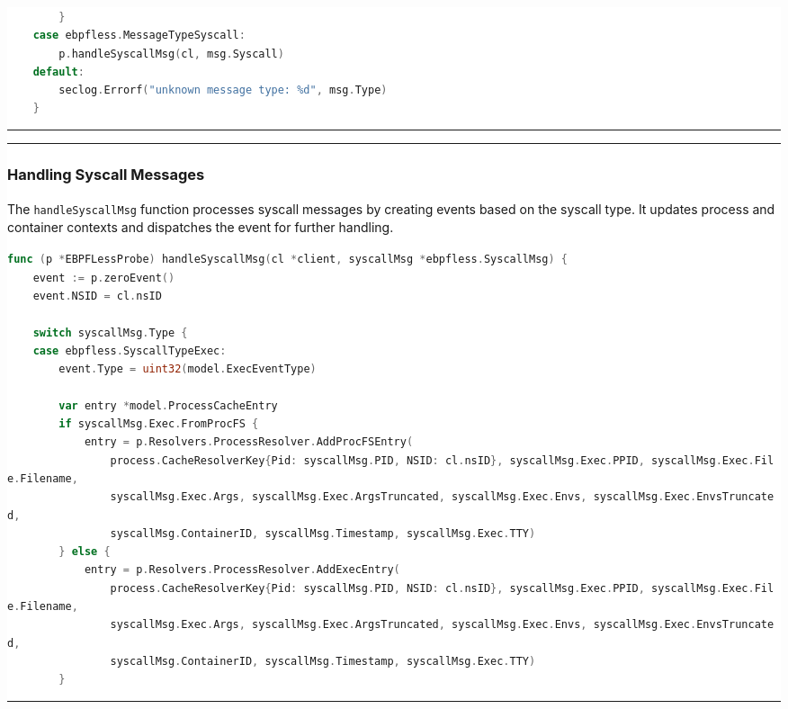```go
		}
	case ebpfless.MessageTypeSyscall:
		p.handleSyscallMsg(cl, msg.Syscall)
	default:
		seclog.Errorf("unknown message type: %d", msg.Type)
	}
```

---

</SwmSnippet>

<SwmSnippet path="/pkg/security/probe/probe_ebpfless.go" line="132">

---

### Handling Syscall Messages

The <SwmToken path="pkg/security/probe/probe_ebpfless.go" pos="132:9:9" line-data="func (p *EBPFLessProbe) handleSyscallMsg(cl *client, syscallMsg *ebpfless.SyscallMsg) {">`handleSyscallMsg`</SwmToken> function processes syscall messages by creating events based on the syscall type. It updates process and container contexts and dispatches the event for further handling.

```go
func (p *EBPFLessProbe) handleSyscallMsg(cl *client, syscallMsg *ebpfless.SyscallMsg) {
	event := p.zeroEvent()
	event.NSID = cl.nsID

	switch syscallMsg.Type {
	case ebpfless.SyscallTypeExec:
		event.Type = uint32(model.ExecEventType)

		var entry *model.ProcessCacheEntry
		if syscallMsg.Exec.FromProcFS {
			entry = p.Resolvers.ProcessResolver.AddProcFSEntry(
				process.CacheResolverKey{Pid: syscallMsg.PID, NSID: cl.nsID}, syscallMsg.Exec.PPID, syscallMsg.Exec.File.Filename,
				syscallMsg.Exec.Args, syscallMsg.Exec.ArgsTruncated, syscallMsg.Exec.Envs, syscallMsg.Exec.EnvsTruncated,
				syscallMsg.ContainerID, syscallMsg.Timestamp, syscallMsg.Exec.TTY)
		} else {
			entry = p.Resolvers.ProcessResolver.AddExecEntry(
				process.CacheResolverKey{Pid: syscallMsg.PID, NSID: cl.nsID}, syscallMsg.Exec.PPID, syscallMsg.Exec.File.Filename,
				syscallMsg.Exec.Args, syscallMsg.Exec.ArgsTruncated, syscallMsg.Exec.Envs, syscallMsg.Exec.EnvsTruncated,
				syscallMsg.ContainerID, syscallMsg.Timestamp, syscallMsg.Exec.TTY)
		}

```

---

</SwmSnippet>
